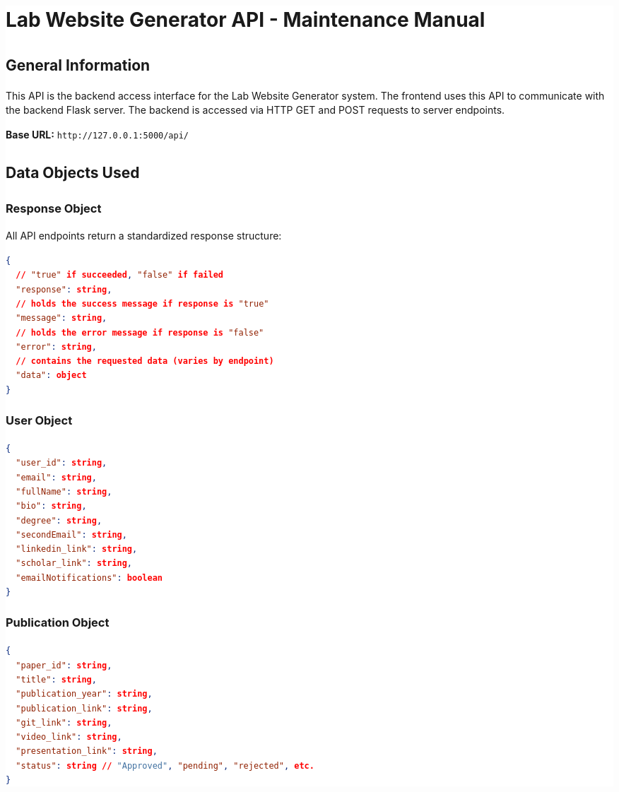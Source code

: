 # Lab Website Generator API - Maintenance Manual

## General Information

This API is the backend access interface for the Lab Website Generator system. The frontend uses this API to communicate with the backend Flask server. The backend is accessed via HTTP GET and POST requests to server endpoints.

**Base URL:** `http://127.0.0.1:5000/api/`

## Data Objects Used

### Response Object
All API endpoints return a standardized response structure:
```json
{
  // "true" if succeeded, "false" if failed
  "response": string,
  // holds the success message if response is "true"
  "message": string,
  // holds the error message if response is "false"
  "error": string,
  // contains the requested data (varies by endpoint)
  "data": object
}
```

### User Object
```json
{
  "user_id": string,
  "email": string,
  "fullName": string,
  "bio": string,
  "degree": string,
  "secondEmail": string,
  "linkedin_link": string,
  "scholar_link": string,
  "emailNotifications": boolean
}
```

### Publication Object
```json
{
  "paper_id": string,
  "title": string,
  "publication_year": string,
  "publication_link": string,
  "git_link": string,
  "video_link": string,
  "presentation_link": string,
  "status": string // "Approved", "pending", "rejected", etc.
}
```
